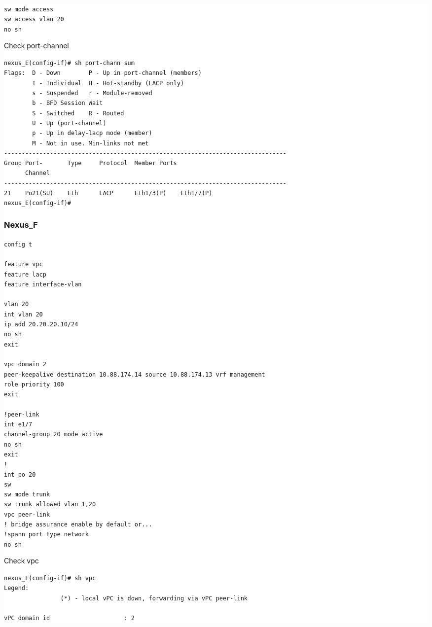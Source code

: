 ```
sw mode access
sw access vlan 20
no sh
```
Check port-channel
```
nexus_E(config-if)# sh port-chann sum
Flags:  D - Down        P - Up in port-channel (members)
        I - Individual  H - Hot-standby (LACP only)
        s - Suspended   r - Module-removed
        b - BFD Session Wait
        S - Switched    R - Routed
        U - Up (port-channel)
        p - Up in delay-lacp mode (member)
        M - Not in use. Min-links not met
--------------------------------------------------------------------------------
Group Port-       Type     Protocol  Member Ports
      Channel
--------------------------------------------------------------------------------
21    Po21(SU)    Eth      LACP      Eth1/3(P)    Eth1/7(P)    
nexus_E(config-if)# 
```

### Nexus_F
```
config t

feature vpc
feature lacp
feature interface-vlan

vlan 20
int vlan 20
ip add 20.20.20.10/24
no sh
exit

vpc domain 2
peer-keepalive destination 10.88.174.14 source 10.88.174.13 vrf management
role priority 100
exit

!peer-link
int e1/7
channel-group 20 mode active
no sh
exit
!
int po 20
sw
sw mode trunk
sw trunk allowed vlan 1,20
vpc peer-link
! bridge assurance enable by default or...
!spann port type network
no sh
```
Check vpc
```
nexus_F(config-if)# sh vpc
Legend:
                (*) - local vPC is down, forwarding via vPC peer-link

vPC domain id                     : 2   
```